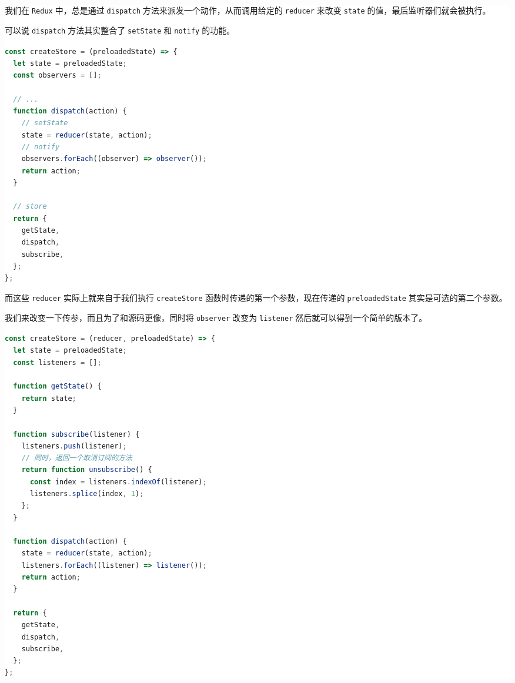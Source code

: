 我们在 `Redux` 中，总是通过 `dispatch` 方法来派发一个动作，从而调用给定的 `reducer` 来改变 `state` 的值，最后监听器们就会被执行。

可以说 `dispatch` 方法其实整合了 `setState` 和 `notify` 的功能。

```javascript
const createStore = (preloadedState) => {
  let state = preloadedState;
  const observers = [];

  // ...
  function dispatch(action) {
    // setState
    state = reducer(state, action);
    // notify
    observers.forEach((observer) => observer());
    return action;
  }

  // store
  return {
    getState,
    dispatch,
    subscribe,
  };
};
```

而这些 `reducer` 实际上就来自于我们执行 `createStore` 函数时传递的第一个参数，现在传递的 `preloadedState` 其实是可选的第二个参数。

我们来改变一下传参，而且为了和源码更像，同时将 `observer` 改变为 `listener` 然后就可以得到一个简单的版本了。

```javascript
const createStore = (reducer, preloadedState) => {
  let state = preloadedState;
  const listeners = [];

  function getState() {
    return state;
  }

  function subscribe(listener) {
    listeners.push(listener);
    // 同时，返回一个取消订阅的方法
    return function unsubscribe() {
      const index = listeners.indexOf(listener);
      listeners.splice(index, 1);
    };
  }

  function dispatch(action) {
    state = reducer(state, action);
    listeners.forEach((listener) => listener());
    return action;
  }

  return {
    getState,
    dispatch,
    subscribe,
  };
};
```
